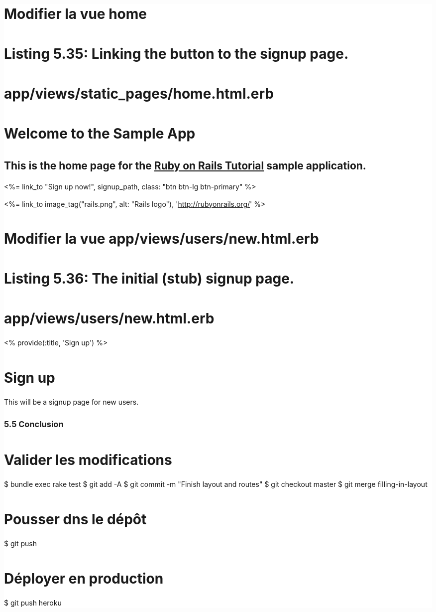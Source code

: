 # Modifier la vue home
# Listing 5.35: Linking the button to the signup page.
# app/views/static_pages/home.html.erb
<div class="center jumbotron">
  <h1>Welcome to the Sample App</h1>

  <h2>
    This is the home page for the
    <a href="http://www.railstutorial.org/">Ruby on Rails Tutorial</a>
    sample application.
  </h2>

  <%= link_to "Sign up now!", signup_path, class: "btn btn-lg btn-primary" %>
</div>

<%= link_to image_tag("rails.png", alt: "Rails logo"),
            'http://rubyonrails.org/' %>

# Modifier la vue app/views/users/new.html.erb
# Listing 5.36: The initial (stub) signup page.
# app/views/users/new.html.erb
<% provide(:title, 'Sign up') %>
<h1>Sign up</h1>
<p>This will be a signup page for new users.</p>

### 5.5 Conclusion

# Valider les modifications
$ bundle exec rake test
$ git add -A
$ git commit -m "Finish layout and routes"
$ git checkout master
$ git merge filling-in-layout

# Pousser dns le dépôt
$ git push

# Déployer en production
$ git push heroku
